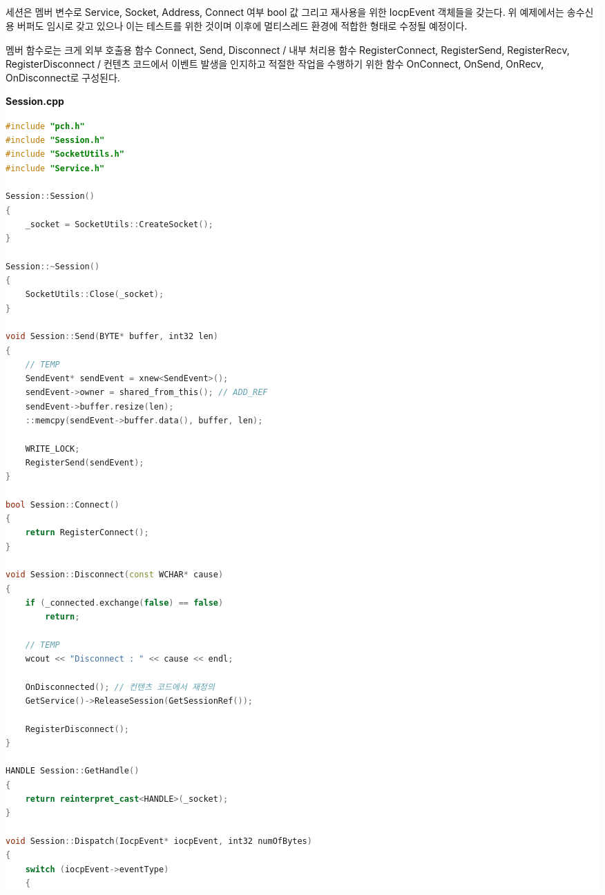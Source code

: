 세션은 멤버 변수로 Service, Socket, Address, Connect 여부 bool 값 그리고 재사용을 위한 IocpEvent 객체들을 갖는다. 위 예제에서는 송수신용 버퍼도 임시로 갖고 있으나 이는 테스트를 위한 것이며 이후에 멀티스레드 환경에 적합한 형태로 수정될 예정이다.  

멤버 함수로는 크게 외부 호출용 함수 Connect, Send, Disconnect / 내부 처리용 함수 RegisterConnect, RegisterSend, RegisterRecv, RegisterDisconnect / 컨텐츠 코드에서 이벤트 발생을 인지하고 적절한 작업을 수행하기 위한 함수 OnConnect, OnSend, OnRecv, OnDisconnect로 구성된다.


**Session.cpp**

```c++
#include "pch.h"
#include "Session.h"
#include "SocketUtils.h"
#include "Service.h"

Session::Session()
{
	_socket = SocketUtils::CreateSocket();
}

Session::~Session()
{
	SocketUtils::Close(_socket);
}

void Session::Send(BYTE* buffer, int32 len)
{
	// TEMP
	SendEvent* sendEvent = xnew<SendEvent>();
	sendEvent->owner = shared_from_this(); // ADD_REF
	sendEvent->buffer.resize(len);
	::memcpy(sendEvent->buffer.data(), buffer, len);

	WRITE_LOCK;
	RegisterSend(sendEvent);
}

bool Session::Connect()
{
	return RegisterConnect();
}

void Session::Disconnect(const WCHAR* cause)
{
	if (_connected.exchange(false) == false)
		return;

	// TEMP
	wcout << "Disconnect : " << cause << endl;

	OnDisconnected(); // 컨텐츠 코드에서 재정의
	GetService()->ReleaseSession(GetSessionRef());

	RegisterDisconnect();
}

HANDLE Session::GetHandle()
{
	return reinterpret_cast<HANDLE>(_socket);
}

void Session::Dispatch(IocpEvent* iocpEvent, int32 numOfBytes)
{
	switch (iocpEvent->eventType)
	{
```